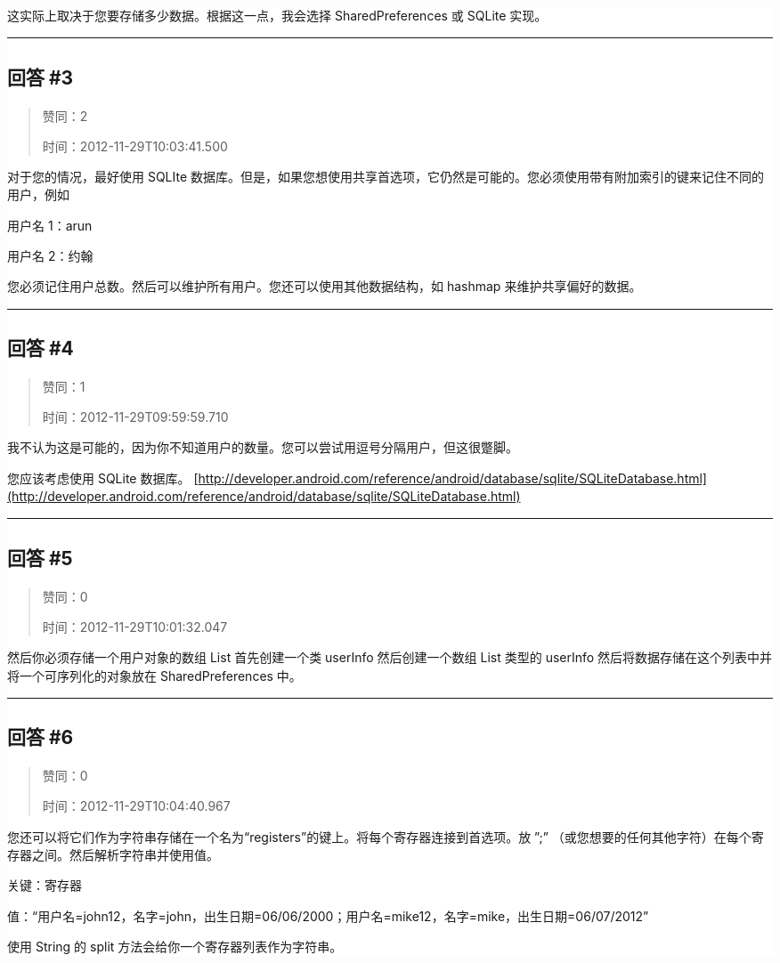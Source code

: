 这实际上取决于您要存储多少数据。根据这一点，我会选择 SharedPreferences 或 SQLite 实现。

* * *

## 回答 #3

> 赞同：2
> 
> 时间：2012-11-29T10:03:41.500

对于您的情况，最好使用 SQLIte 数据库。但是，如果您想使用共享首选项，它仍然是可能的。您必须使用带有附加索引的键来记住不同的用户，例如

用户名 1：arun

用户名 2：约翰

您必须记住用户总数。然后可以维护所有用户。您还可以使用其他数据结构，如 hashmap 来维护共享偏好的数据。

* * *

## 回答 #4

> 赞同：1
> 
> 时间：2012-11-29T09:59:59.710

我不认为这是可能的，因为你不知道用户的数量。您可以尝试用逗号分隔用户，但这很蹩脚。

您应该考虑使用 SQLite 数据库。 [http://developer.android.com/reference/android/database/sqlite/SQLiteDatabase.html](http://developer.android.com/reference/android/database/sqlite/SQLiteDatabase.html)

* * *

## 回答 #5

> 赞同：0
> 
> 时间：2012-11-29T10:01:32.047

然后你必须存储一个用户对象的数组 List 首先创建一个类 userInfo 然后创建一个数组 List 类型的 userInfo 然后将数据存储在这个列表中并将一个可序列化的对象放在 SharedPreferences 中。

* * *

## 回答 #6

> 赞同：0
> 
> 时间：2012-11-29T10:04:40.967

您还可以将它们作为字符串存储在一个名为“registers”的键上。将每个寄存器连接到首选项。放 ”;” （或您想要的任何其他字符）在每个寄存器之间。然后解析字符串并使用值。

关键：寄存器

值：“用户名=john12，名字=john，出生日期=06/06/2000；用户名=mike12，名字=mike，出生日期=06/07/2012”

使用 String 的 split 方法会给你一个寄存器列表作为字符串。
